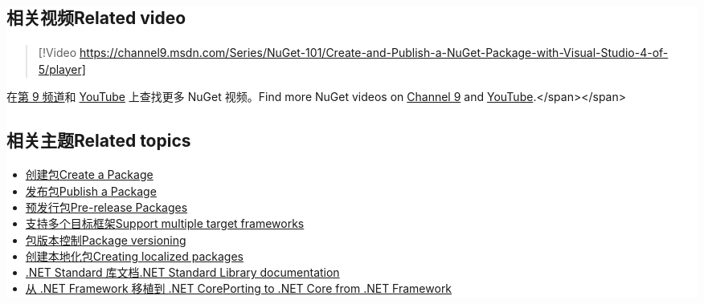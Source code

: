 ## <a name="related-video"></a><span data-ttu-id="77b2e-189">相关视频</span><span class="sxs-lookup"><span data-stu-id="77b2e-189">Related video</span></span>

> [!Video https://channel9.msdn.com/Series/NuGet-101/Create-and-Publish-a-NuGet-Package-with-Visual-Studio-4-of-5/player]

<span data-ttu-id="77b2e-190">在[第 9 频道](https://channel9.msdn.com/Series/NuGet-101)和 [YouTube](https://www.youtube.com/playlist?list=PLdo4fOcmZ0oVLvfkFk8O9h6v2Dcdh2bh_) 上查找更多 NuGet 视频。</span><span class="sxs-lookup"><span data-stu-id="77b2e-190">Find more NuGet videos on [Channel 9](https://channel9.msdn.com/Series/NuGet-101) and [YouTube](https://www.youtube.com/playlist?list=PLdo4fOcmZ0oVLvfkFk8O9h6v2Dcdh2bh_).</span></span>

## <a name="related-topics"></a><span data-ttu-id="77b2e-191">相关主题</span><span class="sxs-lookup"><span data-stu-id="77b2e-191">Related topics</span></span>

- [<span data-ttu-id="77b2e-192">创建包</span><span class="sxs-lookup"><span data-stu-id="77b2e-192">Create a Package</span></span>](../create-packages/creating-a-package-dotnet-cli.md)
- [<span data-ttu-id="77b2e-193">发布包</span><span class="sxs-lookup"><span data-stu-id="77b2e-193">Publish a Package</span></span>](../nuget-org/publish-a-package.md)
- [<span data-ttu-id="77b2e-194">预发行包</span><span class="sxs-lookup"><span data-stu-id="77b2e-194">Pre-release Packages</span></span>](../create-packages/Prerelease-Packages.md)
- [<span data-ttu-id="77b2e-195">支持多个目标框架</span><span class="sxs-lookup"><span data-stu-id="77b2e-195">Support multiple target frameworks</span></span>](../create-packages/multiple-target-frameworks-project-file.md)
- [<span data-ttu-id="77b2e-196">包版本控制</span><span class="sxs-lookup"><span data-stu-id="77b2e-196">Package versioning</span></span>](../concepts/package-versioning.md)
- [<span data-ttu-id="77b2e-197">创建本地化包</span><span class="sxs-lookup"><span data-stu-id="77b2e-197">Creating localized packages</span></span>](../create-packages/creating-localized-packages.md)
- [<span data-ttu-id="77b2e-198">.NET Standard 库文档</span><span class="sxs-lookup"><span data-stu-id="77b2e-198">.NET Standard Library documentation</span></span>](/dotnet/articles/standard/library)
- [<span data-ttu-id="77b2e-199">从 .NET Framework 移植到 .NET Core</span><span class="sxs-lookup"><span data-stu-id="77b2e-199">Porting to .NET Core from .NET Framework</span></span>](/dotnet/articles/core/porting/index)
